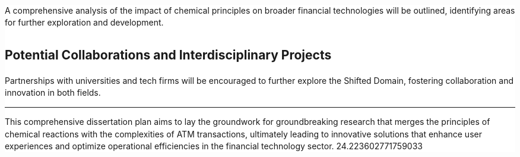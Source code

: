 A comprehensive analysis of the impact of chemical principles on broader financial technologies will be outlined, identifying areas for further exploration and development.

## Potential Collaborations and Interdisciplinary Projects

Partnerships with universities and tech firms will be encouraged to further explore the Shifted Domain, fostering collaboration and innovation in both fields.

---

This comprehensive dissertation plan aims to lay the groundwork for groundbreaking research that merges the principles of chemical reactions with the complexities of ATM transactions, ultimately leading to innovative solutions that enhance user experiences and optimize operational efficiencies in the financial technology sector. 24.223602771759033